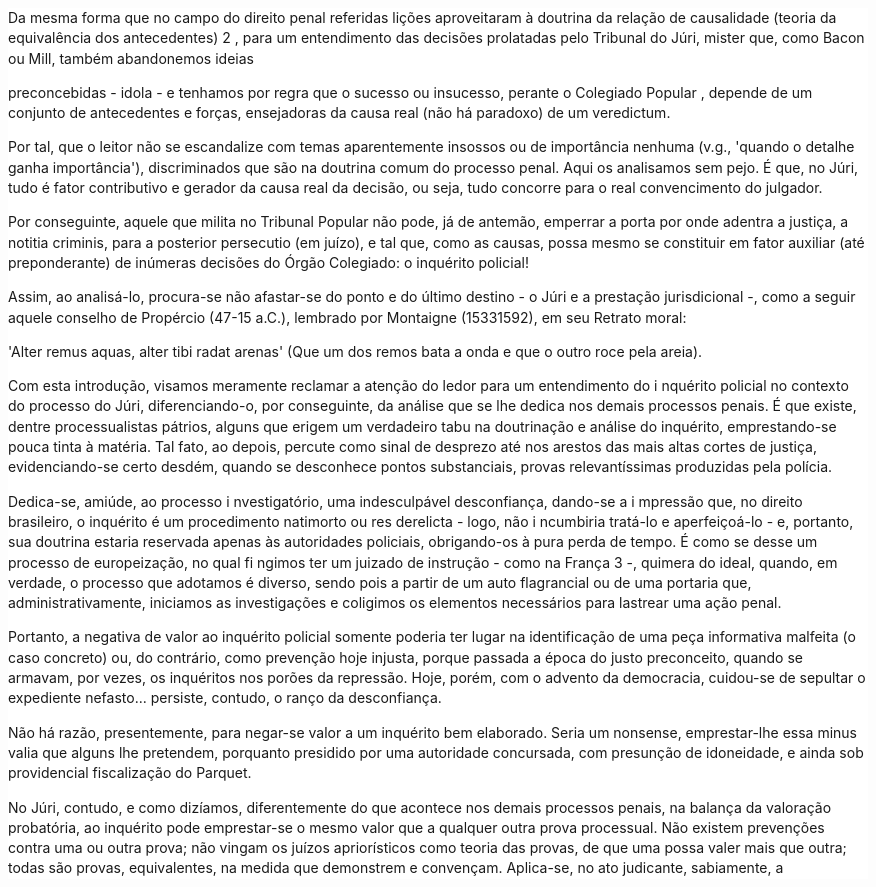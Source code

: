Da mesma forma que no campo do direito penal referidas lições aproveitaram à doutrina da relação de  causalidade  (teoria  da  equivalência  dos  antecedentes) 2 ,  para  um  entendimento  das  decisões prolatadas  pelo  Tribunal  do  Júri,  mister  que,  como  Bacon  ou  Mill,  também  abandonemos  ideias

preconcebidas - idola - e tenhamos por regra que o sucesso ou insucesso, perante o Colegiado Popular , depende de um conjunto de antecedentes e forças, ensejadoras da causa real (não há paradoxo) de um veredictum.

Por  tal,  que  o  leitor  não  se  escandalize  com  temas  aparentemente  insossos  ou  de  importância nenhuma (v.g., 'quando o detalhe ganha importância'), discriminados que são na doutrina comum do processo  penal.  Aqui  os  analisamos  sem  pejo.  É  que,  no  Júri, tudo  é  fator  contributivo  e  gerador  da causa real da decisão, ou seja, tudo concorre para o real convencimento do julgador.

Por conseguinte, aquele que milita no Tribunal Popular não pode, já de antemão, emperrar a porta por onde adentra a justiça, a notitia criminis, para a posterior persecutio (em juízo), e tal que, como as causas,  possa  mesmo  se  constituir  em  fator  auxiliar  (até  preponderante)  de  inúmeras  decisões  do Órgão Colegiado: o inquérito policial!

Assim, ao analisá-lo, procura-se não afastar-se do ponto e do último destino - o Júri e a prestação jurisdicional -, como a seguir aquele conselho de Propércio (47-15 a.C.), lembrado por Montaigne (15331592), em seu Retrato moral:

'Alter remus aquas, alter tibi radat arenas' (Que um dos remos bata a onda e que o outro roce pela areia).

Com esta introdução, visamos meramente reclamar a atenção do ledor para um entendimento do i nquérito policial no contexto do processo do Júri, diferenciando-o, por conseguinte, da análise que se lhe dedica nos demais processos penais. É que existe, dentre processualistas pátrios, alguns que erigem um verdadeiro tabu na doutrinação e análise do inquérito, emprestando-se pouca tinta à matéria. Tal fato, ao  depois,  percute  como  sinal  de  desprezo  até  nos  arestos  das  mais  altas  cortes  de  justiça, evidenciando-se  certo  desdém,  quando  se  desconhece  pontos  substanciais,  provas  relevantíssimas produzidas pela polícia.

Dedica-se, amiúde, ao processo i nvestigatório, uma  indesculpável desconfiança, dando-se a i mpressão que, no direito brasileiro, o inquérito é um procedimento natimorto ou res derelicta - logo, não i ncumbiria tratá-lo e aperfeiçoá-lo - e, portanto, sua doutrina estaria reservada apenas às autoridades policiais, obrigando-os à pura perda de tempo. É como se desse um processo de europeização, no qual fi ngimos ter um juizado de instrução - como na França 3  -, quimera do ideal, quando, em verdade, o processo que adotamos é diverso, sendo pois a partir de um auto flagrancial ou de uma portaria que, administrativamente, iniciamos as investigações e coligimos os elementos necessários para lastrear uma ação penal.

Portanto,  a negativa de valor ao inquérito policial somente poderia ter lugar na identificação de uma peça  informativa  malfeita  (o  caso  concreto)  ou,  do  contrário,  como  prevenção  hoje  injusta,  porque passada a época do justo preconceito, quando se armavam, por vezes, os inquéritos nos porões da repressão. Hoje, porém, com o advento da democracia, cuidou-se de sepultar o expediente nefasto... persiste, contudo, o ranço da desconfiança.

Não  há  razão,  presentemente,  para  negar-se  valor  a  um  inquérito  bem  elaborado.  Seria  um nonsense,  emprestar-lhe  essa minus  valia  que  alguns  lhe  pretendem,  porquanto  presidido  por  uma autoridade concursada, com presunção de idoneidade, e ainda sob providencial fiscalização do Parquet.

No Júri, contudo, e como dizíamos, diferentemente do que acontece nos demais processos penais, na  balança  da  valoração  probatória,  ao inquérito  pode  emprestar-se  o  mesmo  valor  que  a  qualquer outra  prova  processual.  Não  existem  prevenções  contra  uma  ou  outra  prova;  não  vingam  os  juízos apriorísticos como teoria  das  provas,  de  que  uma  possa  valer  mais  que  outra;  todas  são  provas, equivalentes,  na  medida  que demonstrem  e  convençam.  Aplica-se,  no  ato  judicante,  sabiamente,  a
